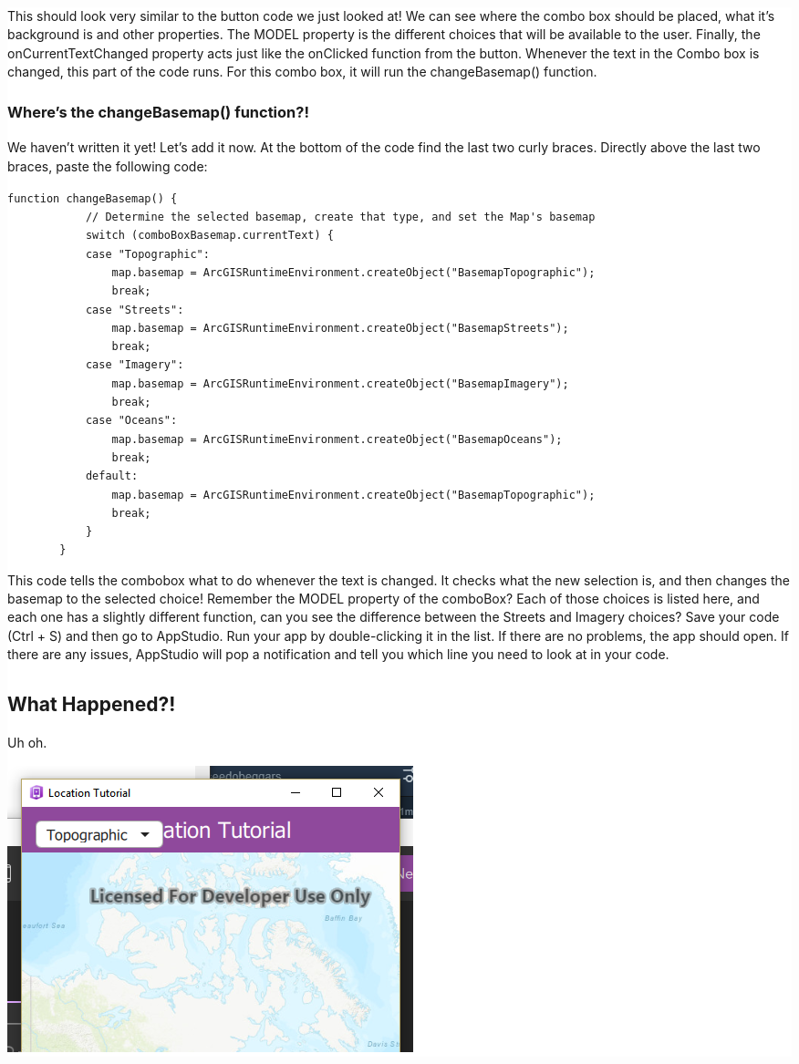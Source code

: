 This should look very similar to the button code we just looked at! We can see where the combo box should be placed, what it’s background is and other properties. The MODEL property is the different choices that will be available to the user. 
Finally, the onCurrentTextChanged property acts just like the onClicked function from the button. Whenever the text in the Combo box is changed, this part of the code runs. For this combo box, it will run the changeBasemap() function. 

### Where’s the changeBasemap() function?!
We haven’t written it yet! Let’s add it now. 
At the bottom of the code find the last two curly braces. 
Directly above the last two braces, paste the following code: 

```
function changeBasemap() {
            // Determine the selected basemap, create that type, and set the Map's basemap
            switch (comboBoxBasemap.currentText) {
            case "Topographic":
                map.basemap = ArcGISRuntimeEnvironment.createObject("BasemapTopographic");
                break;
            case "Streets":
                map.basemap = ArcGISRuntimeEnvironment.createObject("BasemapStreets");
                break;
            case "Imagery":
                map.basemap = ArcGISRuntimeEnvironment.createObject("BasemapImagery");
                break;
            case "Oceans":
                map.basemap = ArcGISRuntimeEnvironment.createObject("BasemapOceans");
                break;
            default:
                map.basemap = ArcGISRuntimeEnvironment.createObject("BasemapTopographic");
                break;
            }
        }
```

This code tells the combobox what to do whenever the text is changed. It checks what the new selection is, and then changes the basemap to the selected choice!
Remember the MODEL property of the comboBox? Each of those choices is listed here, and each one has a slightly different function, can you see the difference between the Streets and Imagery choices?
Save your code (Ctrl + S) and then go to AppStudio. Run your app by double-clicking it in the list. If there are no problems, the app should open. If there are any issues, AppStudio will pop a notification and tell you which line you need to look at in your code. 

## What Happened?!
Uh oh. 

![Uh Oh](Images/wrongSpot.PNG "What Happened?!?")
